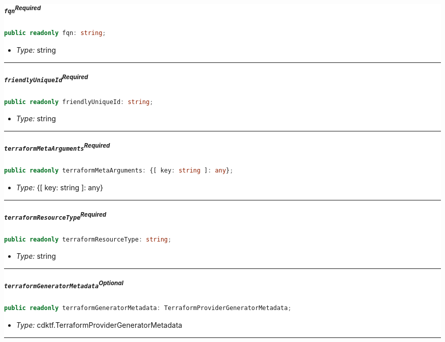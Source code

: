 ##### `fqn`<sup>Required</sup> <a name="fqn" id="@cdktf/provider-ionoscloud.mariadbCluster.MariadbCluster.property.fqn"></a>

```typescript
public readonly fqn: string;
```

- *Type:* string

---

##### `friendlyUniqueId`<sup>Required</sup> <a name="friendlyUniqueId" id="@cdktf/provider-ionoscloud.mariadbCluster.MariadbCluster.property.friendlyUniqueId"></a>

```typescript
public readonly friendlyUniqueId: string;
```

- *Type:* string

---

##### `terraformMetaArguments`<sup>Required</sup> <a name="terraformMetaArguments" id="@cdktf/provider-ionoscloud.mariadbCluster.MariadbCluster.property.terraformMetaArguments"></a>

```typescript
public readonly terraformMetaArguments: {[ key: string ]: any};
```

- *Type:* {[ key: string ]: any}

---

##### `terraformResourceType`<sup>Required</sup> <a name="terraformResourceType" id="@cdktf/provider-ionoscloud.mariadbCluster.MariadbCluster.property.terraformResourceType"></a>

```typescript
public readonly terraformResourceType: string;
```

- *Type:* string

---

##### `terraformGeneratorMetadata`<sup>Optional</sup> <a name="terraformGeneratorMetadata" id="@cdktf/provider-ionoscloud.mariadbCluster.MariadbCluster.property.terraformGeneratorMetadata"></a>

```typescript
public readonly terraformGeneratorMetadata: TerraformProviderGeneratorMetadata;
```

- *Type:* cdktf.TerraformProviderGeneratorMetadata

---